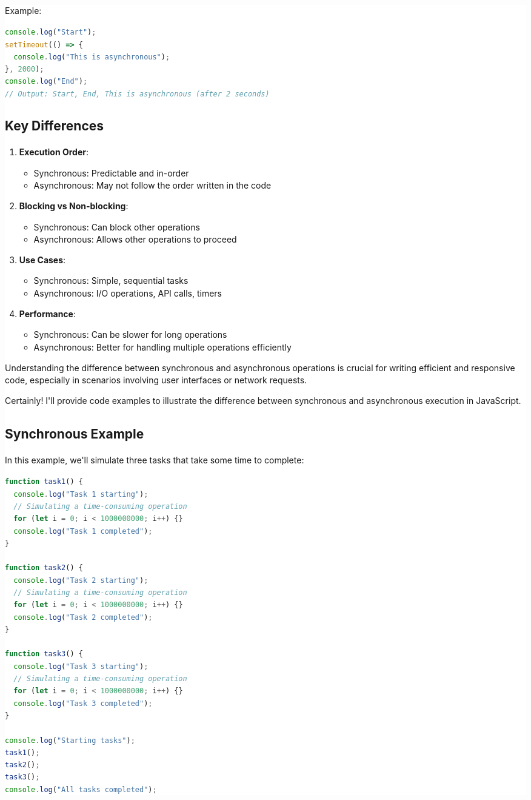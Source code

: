 Example:
```javascript
console.log("Start");
setTimeout(() => {
  console.log("This is asynchronous");
}, 2000);
console.log("End");
// Output: Start, End, This is asynchronous (after 2 seconds)
```

## Key Differences

1. **Execution Order**: 
   - Synchronous: Predictable and in-order
   - Asynchronous: May not follow the order written in the code

2. **Blocking vs Non-blocking**:
   - Synchronous: Can block other operations
   - Asynchronous: Allows other operations to proceed

3. **Use Cases**:
   - Synchronous: Simple, sequential tasks
   - Asynchronous: I/O operations, API calls, timers

4. **Performance**:
   - Synchronous: Can be slower for long operations
   - Asynchronous: Better for handling multiple operations efficiently

Understanding the difference between synchronous and asynchronous operations is crucial for writing efficient and responsive code, especially in scenarios involving user interfaces or network requests.


Certainly! I'll provide code examples to illustrate the difference between synchronous and asynchronous execution in JavaScript.

## Synchronous Example

In this example, we'll simulate three tasks that take some time to complete:

```javascript
function task1() {
  console.log("Task 1 starting");
  // Simulating a time-consuming operation
  for (let i = 0; i < 1000000000; i++) {}
  console.log("Task 1 completed");
}

function task2() {
  console.log("Task 2 starting");
  // Simulating a time-consuming operation
  for (let i = 0; i < 1000000000; i++) {}
  console.log("Task 2 completed");
}

function task3() {
  console.log("Task 3 starting");
  // Simulating a time-consuming operation
  for (let i = 0; i < 1000000000; i++) {}
  console.log("Task 3 completed");
}

console.log("Starting tasks");
task1();
task2();
task3();
console.log("All tasks completed");
```